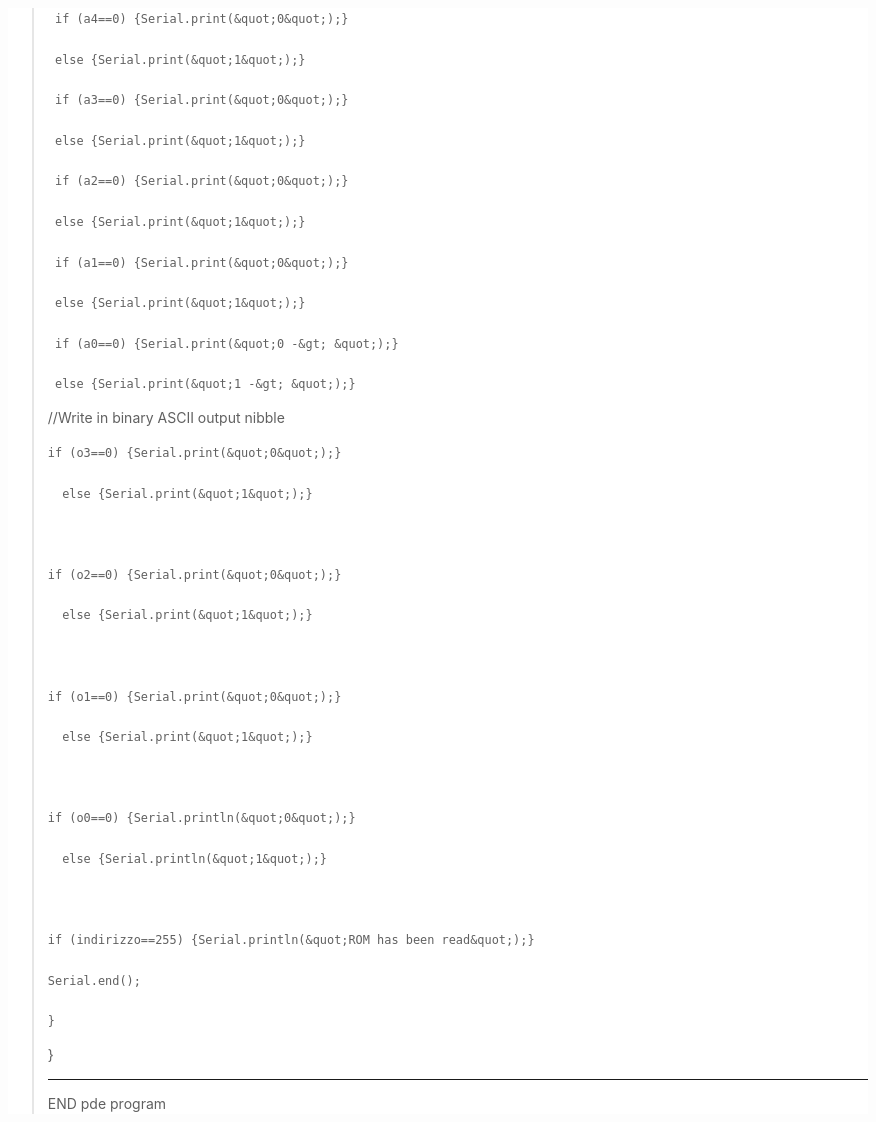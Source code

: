 >      if (a4==0) {Serial.print(&quot;0&quot;);}
> 
>      else {Serial.print(&quot;1&quot;);}
> 
>      if (a3==0) {Serial.print(&quot;0&quot;);}
> 
>      else {Serial.print(&quot;1&quot;);}
> 
>      if (a2==0) {Serial.print(&quot;0&quot;);}
> 
>      else {Serial.print(&quot;1&quot;);}
> 
>      if (a1==0) {Serial.print(&quot;0&quot;);}
> 
>      else {Serial.print(&quot;1&quot;);}
> 
>      if (a0==0) {Serial.print(&quot;0 -&gt; &quot;);}
> 
>      else {Serial.print(&quot;1 -&gt; &quot;);}   
> 
> 
> 
> //Write in binary ASCII output nibble
> 
> 
> 
>     if (o3==0) {Serial.print(&quot;0&quot;);}
> 
>       else {Serial.print(&quot;1&quot;);}
> 
> 
> 
>     if (o2==0) {Serial.print(&quot;0&quot;);}
> 
>       else {Serial.print(&quot;1&quot;);}
> 
> 
> 
>     if (o1==0) {Serial.print(&quot;0&quot;);}
> 
>       else {Serial.print(&quot;1&quot;);}
> 
> 
> 
>     if (o0==0) {Serial.println(&quot;0&quot;);}
> 
>       else {Serial.println(&quot;1&quot;);}
> 
> 
> 
>     if (indirizzo==255) {Serial.println(&quot;ROM has been read&quot;);}
> 
>     Serial.end();
> 
>     }
> 
> }
> 
> -----------------------------------------
> 
> END pde program
> 
> 
> 